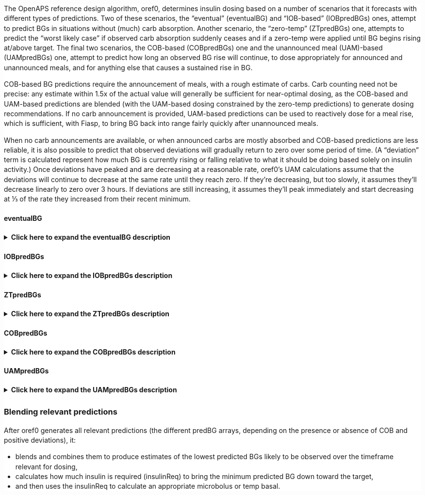 The OpenAPS reference design algorithm, oref0, determines insulin dosing based on a number of scenarios that it forecasts with different types of predictions. Two of these scenarios, the “eventual” (eventualBG) and “IOB-based” (IOBpredBGs) ones, attempt to predict BGs in situations without (much) carb absorption. Another scenario, the “zero-temp” (ZTpredBGs) one, attempts to predict the “worst likely case” if observed carb absorption suddenly ceases and if a zero-temp were applied until BG begins rising at/above target. The final two scenarios, the COB-based (COBpredBGs) one and the unannounced meal (UAM)-based (UAMpredBGs) one, attempt to predict how long an observed BG rise will continue, to dose appropriately for announced and unannounced meals, and for anything else that causes a sustained rise in BG.

COB-based BG predictions require the announcement of meals, with a rough estimate of carbs. Carb counting need not be precise: any estimate within 1.5x of the actual value will generally be sufficient for near-optimal dosing, as the COB-based and UAM-based predictions are blended (with the UAM-based dosing constrained by the zero-temp predictions) to generate dosing recommendations. If no carb announcement is provided, UAM-based predictions can be used to reactively dose for a meal rise, which is sufficient, with Fiasp, to bring BG back into range fairly quickly after unannounced meals.

When no carb announcements are available, or when announced carbs are mostly absorbed and COB-based predictions are less reliable, it is also possible to predict that observed deviations will gradually return to zero over some period of time. (A “deviation” term is calculated represent how much BG is currently rising or falling relative to what it should be doing based solely on insulin activity.) Once deviations have peaked and are decreasing at a reasonable rate, oref0’s UAM calculations assume that the deviations will continue to decrease at the same rate until they reach zero. If they’re decreasing, but too slowly, it assumes they’ll decrease linearly to zero over 3 hours. If deviations are still increasing, it assumes they’ll peak immediately and start decreasing at ⅓ of the rate they increased from their recent minimum. 

#### eventualBG

<details><summary><b>Click here to expand the eventualBG description</b></summary></details>

#### IOBpredBGs

<details><summary><b>Click here to expand the IOBpredBGs description</b></summary></details>

#### ZTpredBGs

<details><summary><b>Click here to expand the ZTpredBGs description</b></summary></details>

#### COBpredBGs

<details><summary><b>Click here to expand the COBpredBGs description</b></summary></details>

#### UAMpredBGs
 
<details><summary><b>Click here to expand the UAMpredBGs description</b></summary></details>

### Blending relevant predictions

After oref0 generates all relevant predictions (the different predBG arrays, depending on the presence or absence of COB and positive deviations), it:
* blends and combines them to produce estimates of the lowest predicted BGs likely to be observed over the timeframe relevant for dosing, 
* calculates how much insulin is required (insulinReq) to bring the minimum predicted BG down toward the target, 
* and then uses the insulinReq to calculate an appropriate microbolus or temp basal. 
